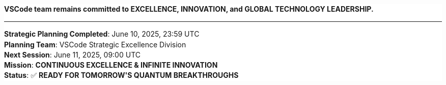 **VSCode team remains committed to EXCELLENCE, INNOVATION, and GLOBAL TECHNOLOGY LEADERSHIP.**

---

**Strategic Planning Completed**: June 10, 2025, 23:59 UTC  
**Planning Team**: VSCode Strategic Excellence Division  
**Next Session**: June 11, 2025, 09:00 UTC  
**Mission**: **CONTINUOUS EXCELLENCE & INFINITE INNOVATION**  
**Status**: ✅ **READY FOR TOMORROW'S QUANTUM BREAKTHROUGHS**
